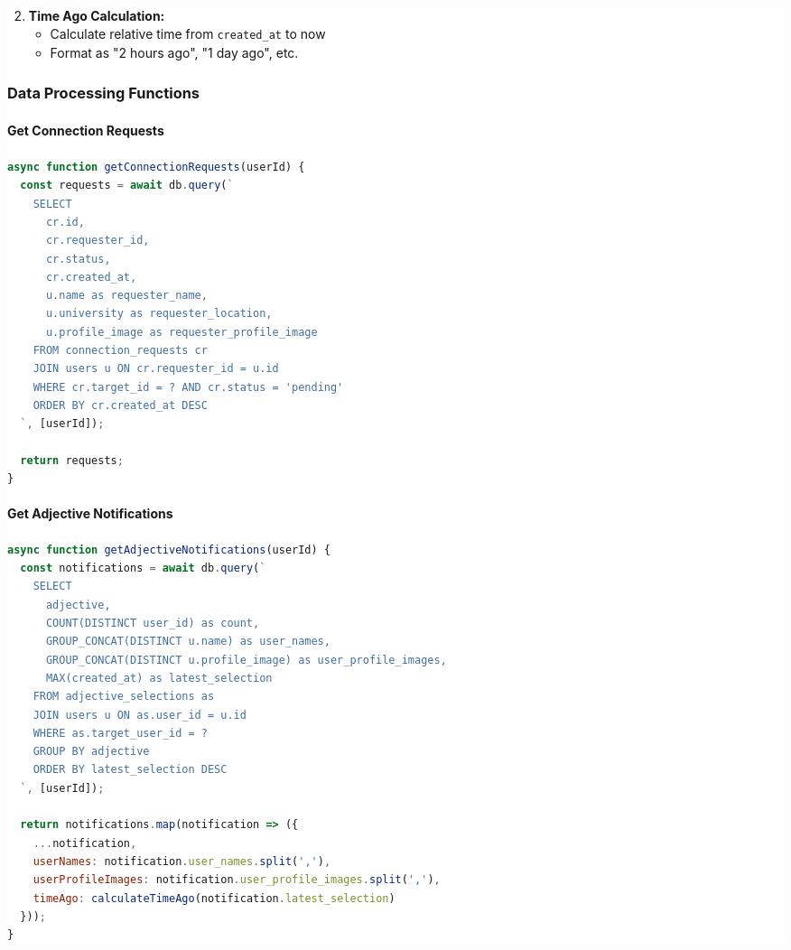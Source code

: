 2. **Time Ago Calculation:**
   - Calculate relative time from `created_at` to now
   - Format as "2 hours ago", "1 day ago", etc.

### Data Processing Functions

#### Get Connection Requests
```javascript
async function getConnectionRequests(userId) {
  const requests = await db.query(`
    SELECT 
      cr.id,
      cr.requester_id,
      cr.status,
      cr.created_at,
      u.name as requester_name,
      u.university as requester_location,
      u.profile_image as requester_profile_image
    FROM connection_requests cr
    JOIN users u ON cr.requester_id = u.id
    WHERE cr.target_id = ? AND cr.status = 'pending'
    ORDER BY cr.created_at DESC
  `, [userId]);
  
  return requests;
}
```

#### Get Adjective Notifications
```javascript
async function getAdjectiveNotifications(userId) {
  const notifications = await db.query(`
    SELECT 
      adjective,
      COUNT(DISTINCT user_id) as count,
      GROUP_CONCAT(DISTINCT u.name) as user_names,
      GROUP_CONCAT(DISTINCT u.profile_image) as user_profile_images,
      MAX(created_at) as latest_selection
    FROM adjective_selections as
    JOIN users u ON as.user_id = u.id
    WHERE as.target_user_id = ?
    GROUP BY adjective
    ORDER BY latest_selection DESC
  `, [userId]);
  
  return notifications.map(notification => ({
    ...notification,
    userNames: notification.user_names.split(','),
    userProfileImages: notification.user_profile_images.split(','),
    timeAgo: calculateTimeAgo(notification.latest_selection)
  }));
}
```
